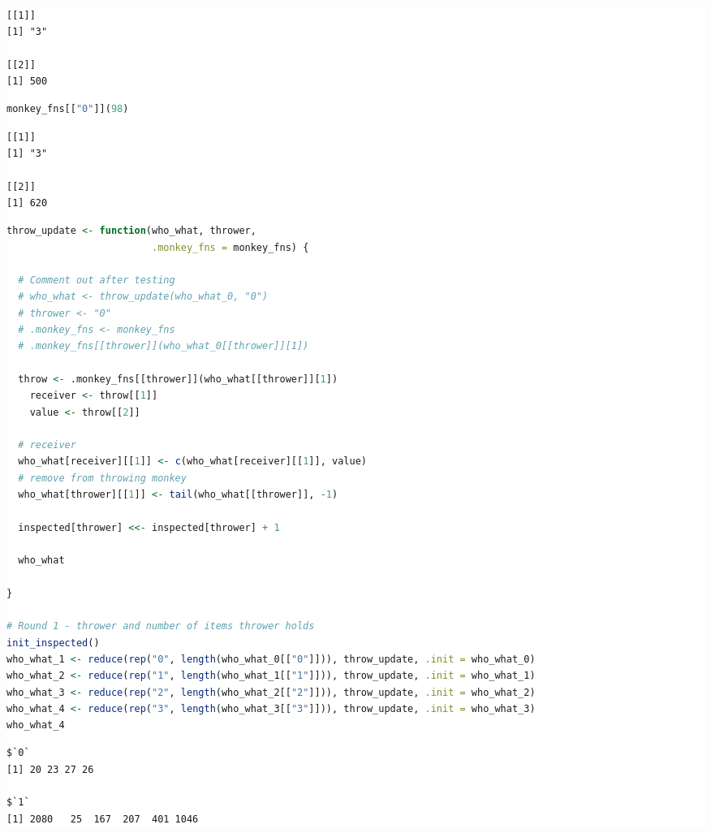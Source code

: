     [[1]]
    [1] "3"

    [[2]]
    [1] 500

``` r
monkey_fns[["0"]](98)
```

    [[1]]
    [1] "3"

    [[2]]
    [1] 620

``` r
throw_update <- function(who_what, thrower,
                         .monkey_fns = monkey_fns) {
  
  # Comment out after testing
  # who_what <- throw_update(who_what_0, "0")
  # thrower <- "0"
  # .monkey_fns <- monkey_fns
  # .monkey_fns[[thrower]](who_what_0[[thrower]][1])
  
  throw <- .monkey_fns[[thrower]](who_what[[thrower]][1])
    receiver <- throw[[1]]
    value <- throw[[2]]

  # receiver
  who_what[receiver][[1]] <- c(who_what[receiver][[1]], value)
  # remove from throwing monkey
  who_what[thrower][[1]] <- tail(who_what[[thrower]], -1)
  
  inspected[thrower] <<- inspected[thrower] + 1 
  
  who_what

}

# Round 1 - thrower and number of items thrower holds
init_inspected()
who_what_1 <- reduce(rep("0", length(who_what_0[["0"]])), throw_update, .init = who_what_0)
who_what_2 <- reduce(rep("1", length(who_what_1[["1"]])), throw_update, .init = who_what_1)
who_what_3 <- reduce(rep("2", length(who_what_2[["2"]])), throw_update, .init = who_what_2)
who_what_4 <- reduce(rep("3", length(who_what_3[["3"]])), throw_update, .init = who_what_3)
who_what_4
```

    $`0`
    [1] 20 23 27 26

    $`1`
    [1] 2080   25  167  207  401 1046
